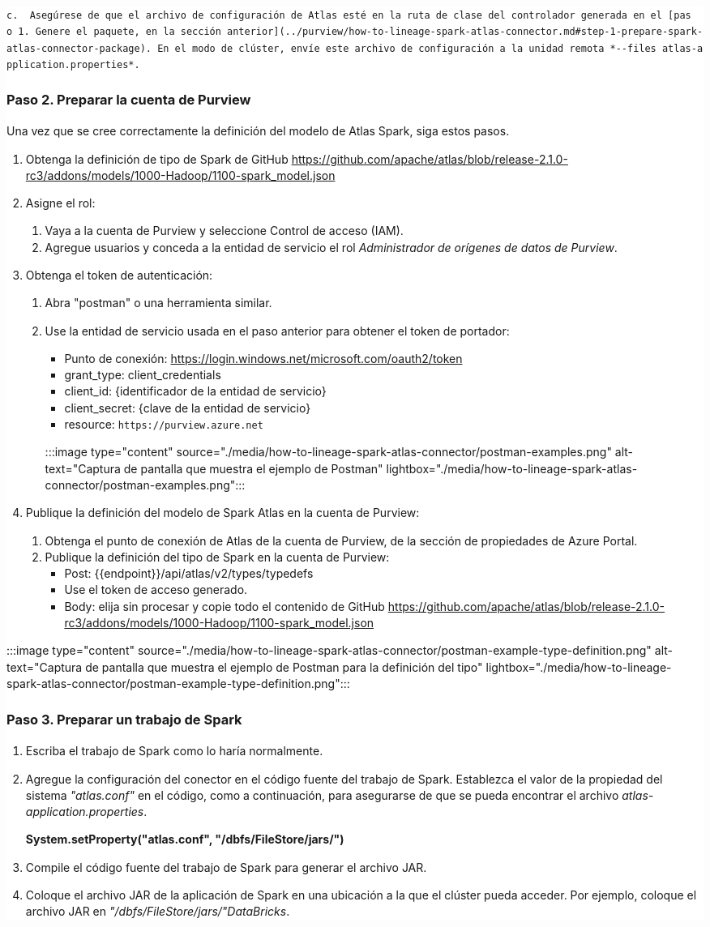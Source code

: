     c.  Asegúrese de que el archivo de configuración de Atlas esté en la ruta de clase del controlador generada en el [paso 1. Genere el paquete, en la sección anterior](../purview/how-to-lineage-spark-atlas-connector.md#step-1-prepare-spark-atlas-connector-package). En el modo de clúster, envíe este archivo de configuración a la unidad remota *--files atlas-application.properties*.


### <a name="step-2-prepare-your-purview-account"></a>Paso 2. Preparar la cuenta de Purview
Una vez que se cree correctamente la definición del modelo de Atlas Spark, siga estos pasos.
1. Obtenga la definición de tipo de Spark de GitHub https://github.com/apache/atlas/blob/release-2.1.0-rc3/addons/models/1000-Hadoop/1100-spark_model.json

2. Asigne el rol:
    1. Vaya a la cuenta de Purview y seleccione Control de acceso (IAM). 
    1. Agregue usuarios y conceda a la entidad de servicio el rol *Administrador de orígenes de datos de Purview*.
3. Obtenga el token de autenticación:
    1. Abra "postman" o una herramienta similar. 
    1. Use la entidad de servicio usada en el paso anterior para obtener el token de portador:
        * Punto de conexión: https://login.windows.net/microsoft.com/oauth2/token
        * grant_type: client_credentials
        * client_id: {identificador de la entidad de servicio}
        * client_secret: {clave de la entidad de servicio}
        * resource: `https://purview.azure.net`

        :::image type="content" source="./media/how-to-lineage-spark-atlas-connector/postman-examples.png" alt-text="Captura de pantalla que muestra el ejemplo de Postman" lightbox="./media/how-to-lineage-spark-atlas-connector/postman-examples.png":::      

4. Publique la definición del modelo de Spark Atlas en la cuenta de Purview:
    1.  Obtenga el punto de conexión de Atlas de la cuenta de Purview, de la sección de propiedades de Azure Portal.
    1. Publique la definición del tipo de Spark en la cuenta de Purview:
       * Post: {{endpoint}}/api/atlas/v2/types/typedefs
       * Use el token de acceso generado. 
       * Body: elija sin procesar y copie todo el contenido de GitHub https://github.com/apache/atlas/blob/release-2.1.0-rc3/addons/models/1000-Hadoop/1100-spark_model.json

:::image type="content" source="./media/how-to-lineage-spark-atlas-connector/postman-example-type-definition.png" alt-text="Captura de pantalla que muestra el ejemplo de Postman para la definición del tipo" lightbox="./media/how-to-lineage-spark-atlas-connector/postman-example-type-definition.png":::

### <a name="step-3-prepare-spark-job"></a>Paso 3. Preparar un trabajo de Spark
1. Escriba el trabajo de Spark como lo haría normalmente.
2. Agregue la configuración del conector en el código fuente del trabajo de Spark. Establezca el valor de la propiedad del sistema *"atlas.conf"* en el código, como a continuación, para asegurarse de que se pueda encontrar el archivo *atlas-application.properties*.

    **System.setProperty("atlas.conf", "/dbfs/FileStore/jars/")**

3. Compile el código fuente del trabajo de Spark para generar el archivo JAR. 
4. Coloque el archivo JAR de la aplicación de Spark en una ubicación a la que el clúster pueda acceder. Por ejemplo, coloque el archivo JAR en *"/dbfs/FileStore/jars/"DataBricks*. 
